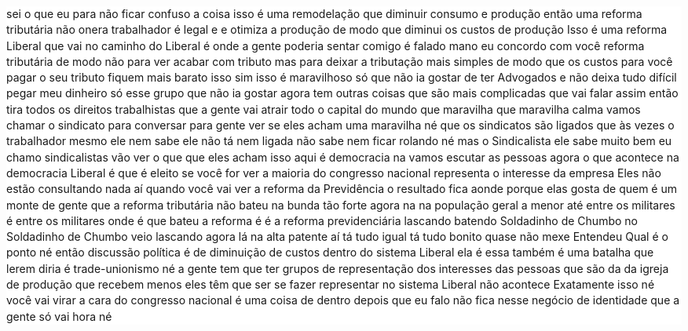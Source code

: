 sei o que eu para não ficar confuso a
coisa isso é uma remodelação que
diminuir consumo e produção então uma
reforma tributária não onera trabalhador
é legal e e otimiza a produção de modo
que diminui os custos de produção Isso é
uma reforma Liberal que vai no caminho
do Liberal é onde a gente poderia sentar
comigo é falado mano eu concordo com
você reforma tributária de modo não para
ver acabar com tributo mas para deixar a
tributação mais simples de modo que os
custos para você pagar o seu tributo
fiquem mais barato isso sim isso é
maravilhoso só que não ia gostar de ter
Advogados
e não deixa tudo difícil pegar meu
dinheiro só esse grupo que não ia gostar
agora tem outras coisas que são mais
complicadas que vai falar assim então
tira todos os direitos trabalhistas que
a gente vai atrair todo o capital do
mundo que maravilha que maravilha calma
vamos chamar o sindicato para conversar
para gente ver se eles acham uma
maravilha né que os sindicatos são
ligados que às vezes o trabalhador mesmo
ele nem sabe ele não tá nem ligada não
sabe nem ficar rolando né mas o
Sindicalista ele sabe muito bem eu chamo
sindicalistas vão ver o que que eles
acham isso aqui é democracia na vamos
escutar as pessoas agora o que acontece
na democracia Liberal é que é eleito se
você for ver a maioria do congresso
nacional representa o interesse da
empresa Eles não estão consultando nada
aí quando você vai ver a reforma da
Previdência o resultado fica aonde
porque elas gosta de quem é um monte de
gente que a reforma tributária não bateu
na bunda tão forte agora na na população
geral a menor até entre os militares é
entre os militares onde é que bateu a
reforma é
é a reforma previdenciária lascando
batendo Soldadinho de Chumbo no
Soldadinho de Chumbo veio lascando agora
lá na alta patente aí tá tudo igual tá
tudo bonito quase não mexe Entendeu Qual
é o ponto né então discussão política é
de diminuição de custos dentro do
sistema Liberal ela é essa também é uma
batalha que lerem diria é
trade-unionismo né a gente tem que ter
grupos de representação dos interesses
das pessoas que são da da igreja de
produção que recebem menos eles têm que
ser se fazer representar no sistema
Liberal não acontece Exatamente isso né
você vai virar a cara do congresso
nacional é uma coisa de dentro depois
que eu falo não fica nesse negócio de
identidade que a gente só vai hora né